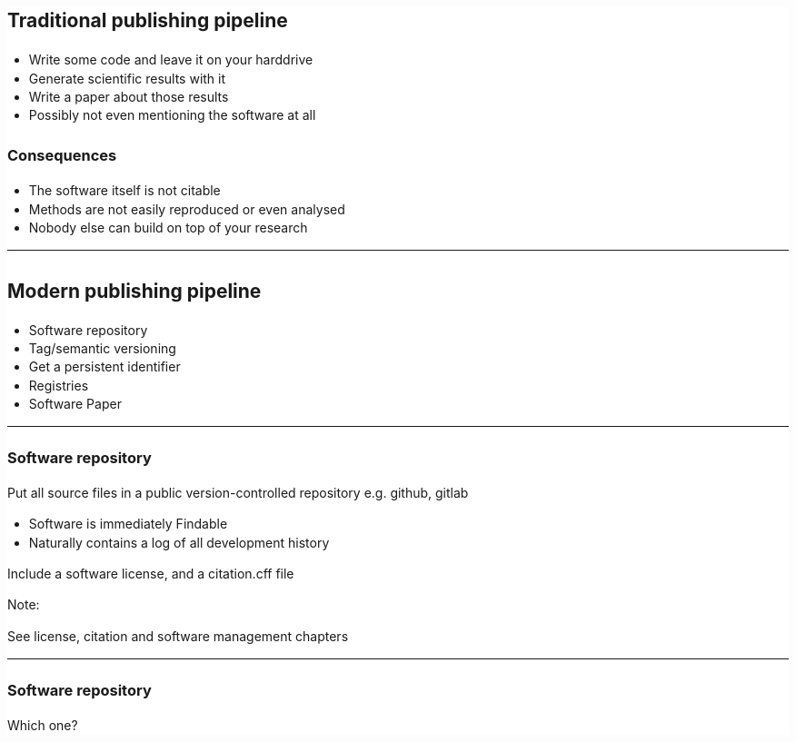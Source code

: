 


## Traditional publishing pipeline

* Write some code and leave it on your harddrive
* Generate scientific results with it
* Write a paper about those results
* Possibly not even mentioning the software at all

### Consequences

* The software itself is not citable
* Methods are not easily reproduced or even analysed
* Nobody else can build on top of your research

---


## Modern publishing pipeline

* Software repository
* Tag/semantic versioning
* Get a persistent identifier
* Registries
* Software Paper

---


### Software repository

Put all source files in a public version-controlled repository
e.g. github, gitlab

* Software is immediately Findable
* Naturally contains a log of all development history

Include a software license, and a citation.cff file

Note:

See license, citation and software management chapters

---


### Software repository
Which one?